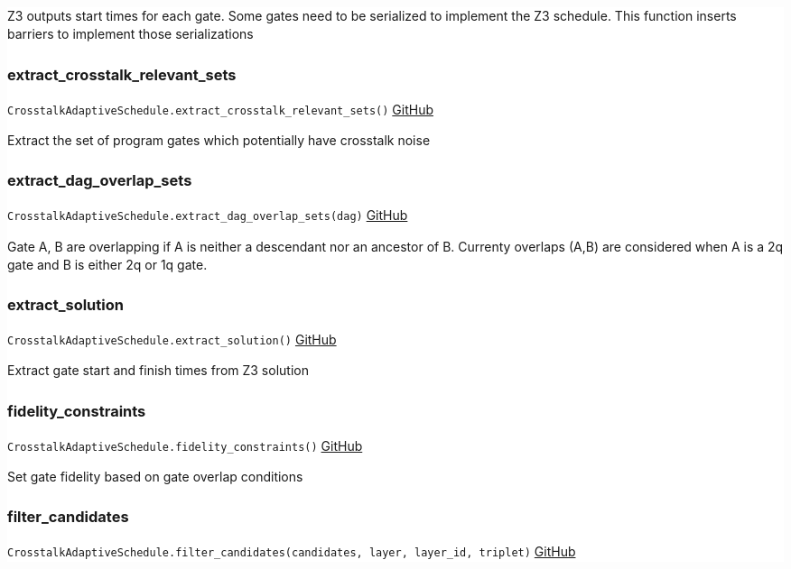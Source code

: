 Z3 outputs start times for each gate. Some gates need to be serialized to implement the Z3 schedule. This function inserts barriers to implement those serializations

<span id="qiskit-transpiler-passes-crosstalkadaptiveschedule-extract-crosstalk-relevant-sets" />

### extract\_crosstalk\_relevant\_sets

<span id="qiskit.transpiler.passes.CrosstalkAdaptiveSchedule.extract_crosstalk_relevant_sets" />

`CrosstalkAdaptiveSchedule.extract_crosstalk_relevant_sets()` [GitHub](https://github.com/qiskit/qiskit/tree/stable/0.24/qiskit/transpiler/passes/optimization/crosstalk_adaptive_schedule.py "view source code")

Extract the set of program gates which potentially have crosstalk noise

<span id="qiskit-transpiler-passes-crosstalkadaptiveschedule-extract-dag-overlap-sets" />

### extract\_dag\_overlap\_sets

<span id="qiskit.transpiler.passes.CrosstalkAdaptiveSchedule.extract_dag_overlap_sets" />

`CrosstalkAdaptiveSchedule.extract_dag_overlap_sets(dag)` [GitHub](https://github.com/qiskit/qiskit/tree/stable/0.24/qiskit/transpiler/passes/optimization/crosstalk_adaptive_schedule.py "view source code")

Gate A, B are overlapping if A is neither a descendant nor an ancestor of B. Currenty overlaps (A,B) are considered when A is a 2q gate and B is either 2q or 1q gate.

<span id="qiskit-transpiler-passes-crosstalkadaptiveschedule-extract-solution" />

### extract\_solution

<span id="qiskit.transpiler.passes.CrosstalkAdaptiveSchedule.extract_solution" />

`CrosstalkAdaptiveSchedule.extract_solution()` [GitHub](https://github.com/qiskit/qiskit/tree/stable/0.24/qiskit/transpiler/passes/optimization/crosstalk_adaptive_schedule.py "view source code")

Extract gate start and finish times from Z3 solution

<span id="qiskit-transpiler-passes-crosstalkadaptiveschedule-fidelity-constraints" />

### fidelity\_constraints

<span id="qiskit.transpiler.passes.CrosstalkAdaptiveSchedule.fidelity_constraints" />

`CrosstalkAdaptiveSchedule.fidelity_constraints()` [GitHub](https://github.com/qiskit/qiskit/tree/stable/0.24/qiskit/transpiler/passes/optimization/crosstalk_adaptive_schedule.py "view source code")

Set gate fidelity based on gate overlap conditions

<span id="qiskit-transpiler-passes-crosstalkadaptiveschedule-filter-candidates" />

### filter\_candidates

<span id="qiskit.transpiler.passes.CrosstalkAdaptiveSchedule.filter_candidates" />

`CrosstalkAdaptiveSchedule.filter_candidates(candidates, layer, layer_id, triplet)` [GitHub](https://github.com/qiskit/qiskit/tree/stable/0.24/qiskit/transpiler/passes/optimization/crosstalk_adaptive_schedule.py "view source code")

